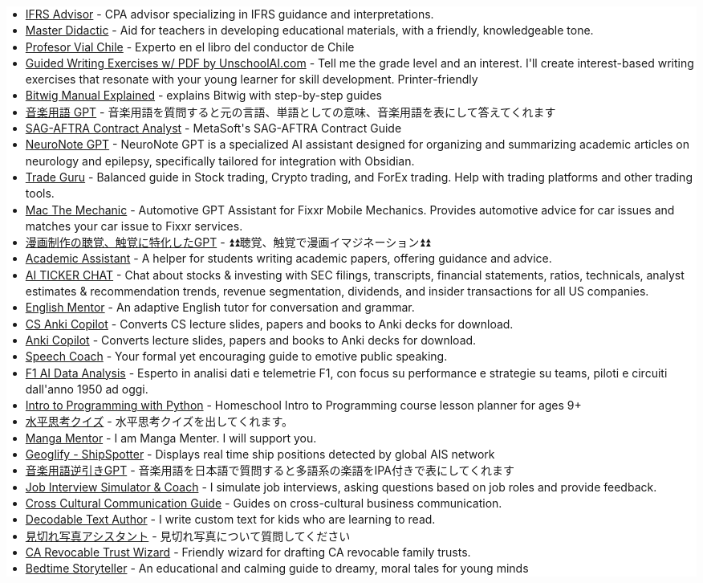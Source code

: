 - [IFRS Advisor](https://gptblox.com/gpts/ifrs-advisor.html) - CPA advisor specializing in IFRS guidance and interpretations.
- [Master Didactic](https://gptblox.com/gpts/master-didactic.html) - Aid for teachers in developing educational materials, with a friendly, knowledgeable tone.
- [Profesor Vial Chile](https://gptblox.com/gpts/profesor-vial-chile.html) - Experto en el libro del conductor de Chile
- [Guided Writing Exercises w/ PDF by UnschoolAI.com](https://gptblox.com/gpts/guided-writing-exercises-w-pdf-by-unschoolai-com.html) - Tell me the grade level and an interest. I'll create interest-based writing exercises that resonate with your young learner for skill development. Printer-friendly
- [Bitwig Manual Explained](https://gptblox.com/gpts/bitwig-manual-explained.html) - explains Bitwig with step-by-step guides
- [音楽用語 GPT](https://gptblox.com/gpts/%e9%9f%b3%e6%a5%bd%e7%94%a8%e8%aa%9e-gpt.html) - 音楽用語を質問すると元の言語、単語としての意味、音楽用語を表にして答えてくれます
- [SAG-AFTRA Contract Analyst](https://gptblox.com/gpts/sag-aftra-contract-analyst.html) - MetaSoft's SAG-AFTRA Contract Guide
- [NeuroNote GPT](https://gptblox.com/gpts/neuronote-gpt.html) - NeuroNote GPT is a specialized AI assistant designed for organizing and summarizing academic articles on neurology and epilepsy, specifically tailored for integration with Obsidian.
- [Trade Guru](https://gptblox.com/gpts/trade-guru.html) - Balanced guide in Stock trading, Crypto trading, and ForEx trading. Help with trading platforms and other trading tools.
- [Mac The Mechanic](https://gptblox.com/gpts/mac-the-mechanic.html) - Automotive GPT Assistant for Fixxr Mobile Mechanics. Provides automotive advice for car issues and matches your car issue to Fixxr services.
- [漫画制作の聴覚、触覚に特化したGPT](https://gptblox.com/gpts/%e6%bc%ab%e7%94%bb%e5%88%b6%e4%bd%9c%e3%81%ae%e8%81%b4%e8%a6%9a%e3%80%81%e8%a7%a6%e8%a6%9a%e3%81%ab%e7%89%b9%e5%8c%96%e3%81%97%e3%81%9fgpt.html) - ⏫⏫聴覚、触覚で漫画イマジネーション⏫⏫
- [Academic Assistant](https://gptblox.com/gpts/academic-assistant.html) - A helper for students writing academic papers, offering guidance and advice.
- [AI TICKER CHAT](https://gptblox.com/gpts/ai-ticker-chat.html) - Chat about stocks & investing with SEC filings, transcripts, financial statements, ratios, technicals, analyst estimates & recommendation trends, revenue segmentation, dividends, and insider transactions for all US companies.
- [English Mentor](https://gptblox.com/gpts/english-mentor.html) - An adaptive English tutor for conversation and grammar.
- [CS Anki Copilot](https://gptblox.com/gpts/cs-anki-copilot.html) - Converts CS lecture slides, papers and books to Anki decks for download.
- [Anki Copilot](https://gptblox.com/gpts/anki-copilot.html) - Converts lecture slides, papers and books to Anki decks for download.
- [Speech Coach](https://gptblox.com/gpts/speech-coach.html) - Your formal yet encouraging guide to emotive public speaking.
- [F1 AI Data Analysis](https://gptblox.com/gpts/f1-ai-data-analysis.html) - Esperto in analisi dati e telemetrie F1, con focus su performance e strategie su teams, piloti e circuiti dall'anno 1950 ad oggi.
- [Intro to Programming with Python](https://gptblox.com/gpts/intro-to-programming-with-python.html) - Homeschool Intro to Programming course lesson planner for ages 9+
- [水平思考クイズ](https://gptblox.com/gpts/%e6%b0%b4%e5%b9%b3%e6%80%9d%e8%80%83%e3%82%af%e3%82%a4%e3%82%ba.html) - 水平思考クイズを出してくれます。
- [Manga Mentor](https://gptblox.com/gpts/manga-mentor.html) - I am Manga Menter. I will support you.
- [Geoglify - ShipSpotter](https://gptblox.com/gpts/geoglify-shipspotter.html) - Displays real time ship positions detected by global AIS network
- [音楽用語逆引きGPT](https://gptblox.com/gpts/%e9%9f%b3%e6%a5%bd%e7%94%a8%e8%aa%9e%e9%80%86%e5%bc%95%e3%81%8dgpt.html) - 音楽用語を日本語で質問すると多語系の楽語をIPA付きで表にしてくれます
- [Job Interview Simulator & Coach](https://gptblox.com/gpts/job-interview-simulator-coach.html) - I simulate job interviews, asking questions based on job roles and provide feedback.
- [Cross Cultural Communication Guide](https://gptblox.com/gpts/cross-cultural-communication-guide.html) - Guides on cross-cultural business communication.
- [Decodable Text Author](https://gptblox.com/gpts/decodable-text-author.html) - I write custom text for kids who are learning to read.
- [見切れ写真アシスタント](https://gptblox.com/gpts/%e8%a6%8b%e5%88%87%e3%82%8c%e5%86%99%e7%9c%9f%e3%82%a2%e3%82%b7%e3%82%b9%e3%82%bf%e3%83%b3%e3%83%88.html) - 見切れ写真について質問してください
- [CA Revocable Trust Wizard](https://gptblox.com/gpts/ca-revocable-trust-wizard.html) - Friendly wizard for drafting CA revocable family trusts.
- [Bedtime Storyteller](https://gptblox.com/gpts/bedtime-storyteller.html) - An educational and calming guide to dreamy, moral tales for young minds